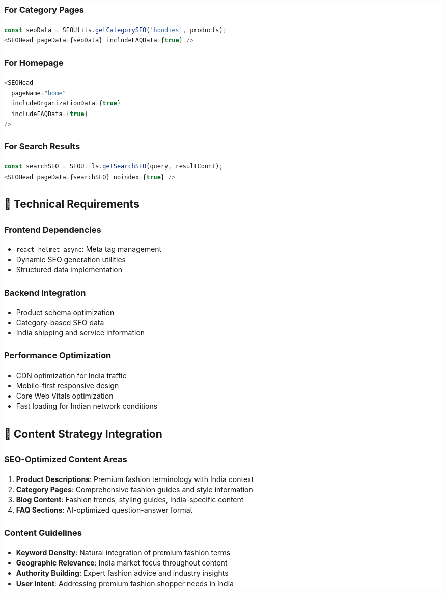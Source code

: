 ### For Category Pages  
```typescript
const seoData = SEOUtils.getCategorySEO('hoodies', products);
<SEOHead pageData={seoData} includeFAQData={true} />
```

### For Homepage
```typescript
<SEOHead 
  pageName="home"
  includeOrganizationData={true}
  includeFAQData={true}
/>
```

### For Search Results
```typescript
const searchSEO = SEOUtils.getSearchSEO(query, resultCount);
<SEOHead pageData={searchSEO} noindex={true} />
```

## 🔧 Technical Requirements

### Frontend Dependencies
- `react-helmet-async`: Meta tag management
- Dynamic SEO generation utilities
- Structured data implementation

### Backend Integration
- Product schema optimization
- Category-based SEO data
- India shipping and service information

### Performance Optimization
- CDN optimization for India traffic
- Mobile-first responsive design
- Core Web Vitals optimization
- Fast loading for Indian network conditions

## 📝 Content Strategy Integration

### SEO-Optimized Content Areas
1. **Product Descriptions**: Premium fashion terminology with India context
2. **Category Pages**: Comprehensive fashion guides and style information  
3. **Blog Content**: Fashion trends, styling guides, India-specific content
4. **FAQ Sections**: AI-optimized question-answer format

### Content Guidelines
- **Keyword Density**: Natural integration of premium fashion terms
- **Geographic Relevance**: India market focus throughout content
- **Authority Building**: Expert fashion advice and industry insights
- **User Intent**: Addressing premium fashion shopper needs in India
